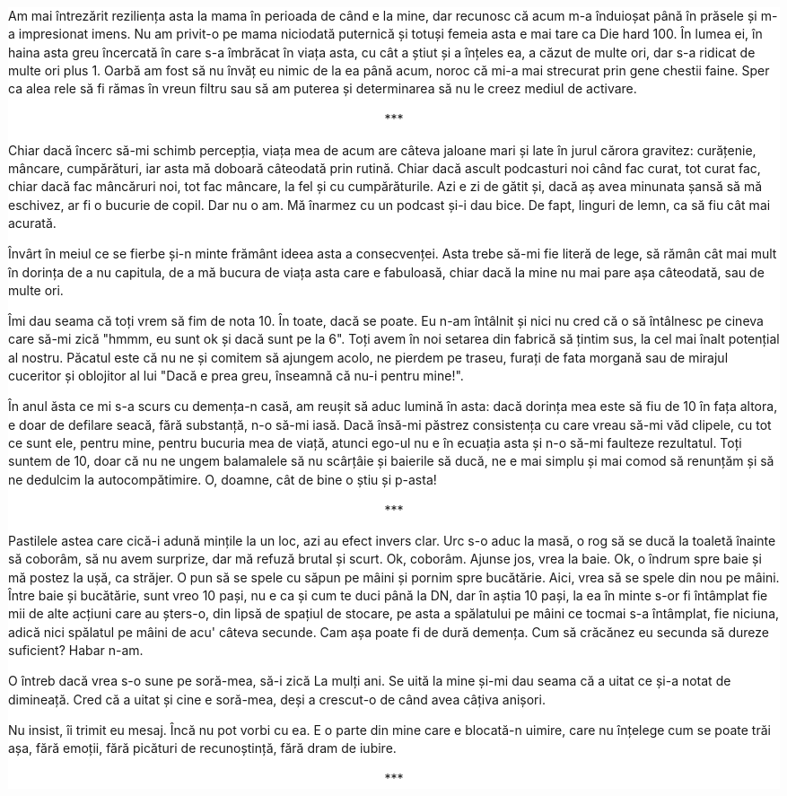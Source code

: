 Am mai întrezărit reziliența asta la mama în perioada de când e la mine, dar recunosc că acum m-a înduioșat până în prăsele și m-a impresionat imens. Nu am privit-o pe mama niciodată puternică și totuși femeia asta e mai tare ca Die hard 100. În lumea ei, în haina asta greu încercată în care s-a îmbrăcat în viața asta, cu cât a știut și a înțeles ea, a căzut de multe ori, dar s-a ridicat de multe ori plus 1. Oarbă am fost să nu învăț eu nimic de la ea până acum, noroc că mi-a mai strecurat prin gene chestii faine. Sper ca alea rele să fi rămas în vreun filtru sau să am puterea și determinarea să nu le creez mediul de activare.

<p style="text-align: center;">***</p>

Chiar dacă încerc să-mi schimb percepția, viața mea de acum are câteva jaloane mari și late în jurul cărora gravitez: curățenie, mâncare, cumpărături, iar asta mă doboară câteodată prin rutină. Chiar dacă ascult podcasturi noi când fac curat, tot curat fac, chiar dacă fac mâncăruri noi, tot fac mâncare, la fel și cu cumpărăturile. Azi e zi de gătit și, dacă aș avea minunata șansă să mă eschivez, ar fi o bucurie de copil. Dar nu o am. Mă înarmez cu un podcast și-i dau bice. De fapt, linguri de lemn, ca să fiu cât mai acurată.

Învârt în meiul ce se fierbe și-n minte frământ ideea asta a consecvenței. Asta trebe să-mi fie literă de lege, să rămân cât mai mult în dorința de a nu capitula, de a mă bucura de viața asta care e fabuloasă, chiar dacă la mine nu mai pare așa câteodată, sau de multe ori.

Îmi dau seama că toți vrem să fim de nota 10. În toate, dacă se poate. Eu n-am întâlnit și nici nu cred că o să întâlnesc pe cineva care să-mi zică "hmmm, eu sunt ok și dacă sunt pe la 6". Toți avem în noi setarea din fabrică să țintim sus, la cel mai înalt potențial al nostru. Păcatul este că nu ne și comitem să ajungem acolo, ne pierdem pe traseu, furați de fata morgană sau de mirajul cuceritor și oblojitor al lui "Dacă e prea greu, înseamnă că nu-i pentru mine!".

În anul ăsta ce mi s-a scurs cu demența-n casă, am reușit să aduc lumină în asta: dacă dorința mea este să fiu de 10 în fața altora, e doar de defilare seacă, fără substanță, n-o să-mi iasă. Dacă însă-mi păstrez consistența cu care vreau să-mi văd clipele, cu tot ce sunt ele, pentru mine, pentru bucuria mea de viață, atunci ego-ul nu e în ecuația asta și n-o să-mi faulteze rezultatul. Toți suntem de 10, doar că nu ne ungem balamalele să nu scârțâie și baierile să ducă, ne e mai simplu și mai comod să renunțăm și să ne dedulcim la autocompătimire. O, doamne, cât de bine o știu și p-asta!

<p style="text-align: center;">***</p>

Pastilele astea care cică-i adună mințile la un loc, azi au efect invers clar. Urc s-o aduc la masă, o rog să se ducă la toaletă înainte să coborâm, să nu avem surprize, dar mă refuză brutal și scurt. Ok, coborâm. Ajunse jos, vrea la baie. Ok, o îndrum spre baie și mă postez la ușă, ca străjer. O pun să se spele cu săpun pe mâini și pornim spre bucătărie. Aici, vrea să se spele din nou pe mâini. Între baie și bucătărie, sunt vreo 10 pași, nu e ca și cum te duci până la DN, dar în aștia 10 pași, la ea în minte s-or fi întâmplat fie mii de alte acțiuni care au șters-o, din lipsă de spațiul de stocare, pe asta a spălatului pe mâini ce tocmai s-a întâmplat, fie niciuna, adică nici spălatul pe mâini de acu' câteva secunde. Cam așa poate fi de dură demența. Cum să crăcănez eu secunda să dureze suficient? Habar n-am.

O întreb dacă vrea s-o sune pe soră-mea, să-i zică La mulți ani. Se uită la mine și-mi dau seama că a uitat ce și-a notat de dimineață. Cred că a uitat și cine e soră-mea, deși a crescut-o de când avea câțiva anișori.

Nu insist, îi trimit eu mesaj. Încă nu pot vorbi cu ea. E o parte din mine care e blocată-n uimire, care nu înțelege cum se poate trăi așa, fără emoții, fără picături de recunoștință, fără dram de iubire.

<p style="text-align: center;">***</p>
